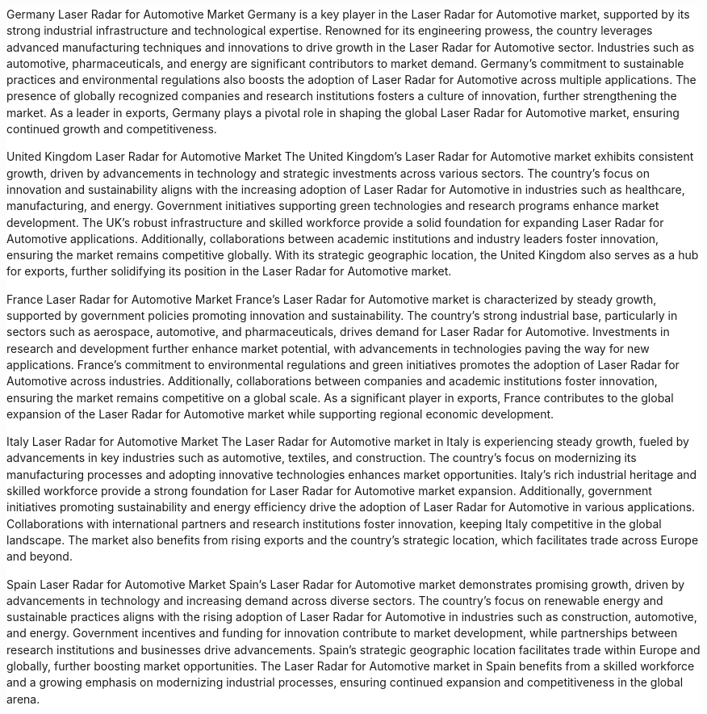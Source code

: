 Germany Laser Radar for Automotive Market
Germany is a key player in the Laser Radar for Automotive market, supported by its strong industrial infrastructure and technological expertise. Renowned for its engineering prowess, the country leverages advanced manufacturing techniques and innovations to drive growth in the Laser Radar for Automotive sector. Industries such as automotive, pharmaceuticals, and energy are significant contributors to market demand. Germany’s commitment to sustainable practices and environmental regulations also boosts the adoption of Laser Radar for Automotive across multiple applications. The presence of globally recognized companies and research institutions fosters a culture of innovation, further strengthening the market. As a leader in exports, Germany plays a pivotal role in shaping the global Laser Radar for Automotive market, ensuring continued growth and competitiveness.

United Kingdom Laser Radar for Automotive Market
The United Kingdom’s Laser Radar for Automotive market exhibits consistent growth, driven by advancements in technology and strategic investments across various sectors. The country’s focus on innovation and sustainability aligns with the increasing adoption of Laser Radar for Automotive in industries such as healthcare, manufacturing, and energy. Government initiatives supporting green technologies and research programs enhance market development. The UK’s robust infrastructure and skilled workforce provide a solid foundation for expanding Laser Radar for Automotive applications. Additionally, collaborations between academic institutions and industry leaders foster innovation, ensuring the market remains competitive globally. With its strategic geographic location, the United Kingdom also serves as a hub for exports, further solidifying its position in the Laser Radar for Automotive market.

France Laser Radar for Automotive Market
France’s Laser Radar for Automotive market is characterized by steady growth, supported by government policies promoting innovation and sustainability. The country’s strong industrial base, particularly in sectors such as aerospace, automotive, and pharmaceuticals, drives demand for Laser Radar for Automotive. Investments in research and development further enhance market potential, with advancements in technologies paving the way for new applications. France’s commitment to environmental regulations and green initiatives promotes the adoption of Laser Radar for Automotive across industries. Additionally, collaborations between companies and academic institutions foster innovation, ensuring the market remains competitive on a global scale. As a significant player in exports, France contributes to the global expansion of the Laser Radar for Automotive market while supporting regional economic development.

Italy Laser Radar for Automotive Market
The Laser Radar for Automotive market in Italy is experiencing steady growth, fueled by advancements in key industries such as automotive, textiles, and construction. The country’s focus on modernizing its manufacturing processes and adopting innovative technologies enhances market opportunities. Italy’s rich industrial heritage and skilled workforce provide a strong foundation for Laser Radar for Automotive market expansion. Additionally, government initiatives promoting sustainability and energy efficiency drive the adoption of Laser Radar for Automotive in various applications. Collaborations with international partners and research institutions foster innovation, keeping Italy competitive in the global landscape. The market also benefits from rising exports and the country’s strategic location, which facilitates trade across Europe and beyond.

Spain Laser Radar for Automotive Market
Spain’s Laser Radar for Automotive market demonstrates promising growth, driven by advancements in technology and increasing demand across diverse sectors. The country’s focus on renewable energy and sustainable practices aligns with the rising adoption of Laser Radar for Automotive in industries such as construction, automotive, and energy. Government incentives and funding for innovation contribute to market development, while partnerships between research institutions and businesses drive advancements. Spain’s strategic geographic location facilitates trade within Europe and globally, further boosting market opportunities. The Laser Radar for Automotive market in Spain benefits from a skilled workforce and a growing emphasis on modernizing industrial processes, ensuring continued expansion and competitiveness in the global arena.
